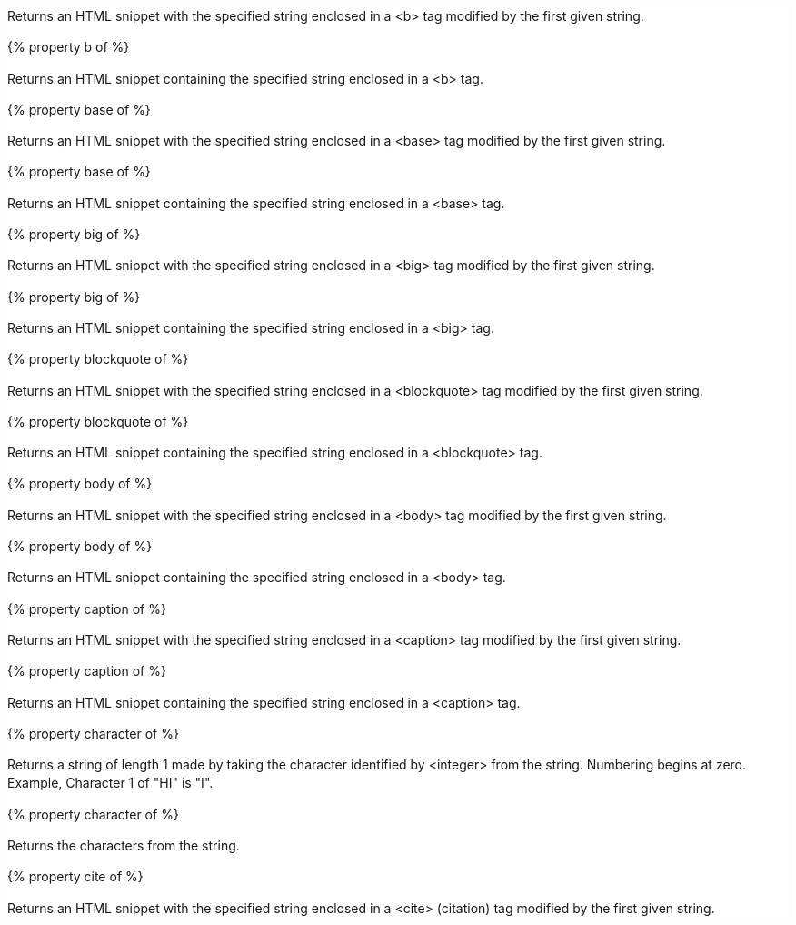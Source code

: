 Returns an HTML snippet with the specified string enclosed in a &lt;b&gt; tag modified by the first given string.

{% property b of <string> %}

Returns an HTML snippet containing the specified string enclosed in a &lt;b&gt; tag.

{% property base <string> of <string> %}

Returns an HTML snippet with the specified string enclosed in a &lt;base&gt; tag modified by the first given string.

{% property base of <string> %}

Returns an HTML snippet containing the specified string enclosed in a &lt;base&gt; tag.

{% property big <string> of <string> %}

Returns an HTML snippet with the specified string enclosed in a &lt;big&gt; tag modified by the first given string.

{% property big of <string> %}

Returns an HTML snippet containing the specified string enclosed in a &lt;big&gt; tag.

{% property blockquote <string> of <string> %}

Returns an HTML snippet with the specified string enclosed in a &lt;blockquote&gt; tag modified by the first given string.

{% property blockquote of <string> %}

Returns an HTML snippet containing the specified string enclosed in a &lt;blockquote&gt; tag.

{% property body <string> of <string> %}

Returns an HTML snippet with the specified string enclosed in a &lt;body&gt; tag modified by the first given string.

{% property body of <string> %}

Returns an HTML snippet containing the specified string enclosed in a &lt;body&gt; tag.

{% property caption <string> of <string> %}

Returns an HTML snippet with the specified string enclosed in a &lt;caption&gt; tag modified by the first given string.

{% property caption of <string> %}

Returns an HTML snippet containing the specified string enclosed in a &lt;caption&gt; tag.

{% property character <integer> of <string> %}

Returns a string of length 1 made by taking the character identified by &lt;integer&gt; from the string. Numbering begins at zero. Example, Character 1 of &quot;HI&quot; is &quot;I&quot;.

{% property character of <string> %}

Returns the characters from the string.

{% property cite <string> of <string> %}

Returns an HTML snippet with the specified string enclosed in a &lt;cite&gt; (citation) tag modified by the first given string.
